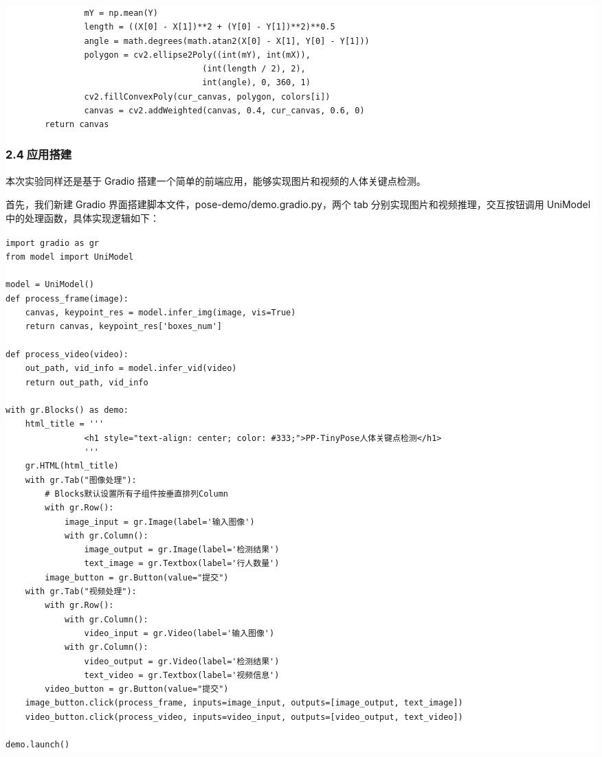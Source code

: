 ```
                mY = np.mean(Y)
                length = ((X[0] - X[1])**2 + (Y[0] - Y[1])**2)**0.5
                angle = math.degrees(math.atan2(X[0] - X[1], Y[0] - Y[1]))
                polygon = cv2.ellipse2Poly((int(mY), int(mX)),
                                        (int(length / 2), 2),
                                        int(angle), 0, 360, 1)
                cv2.fillConvexPoly(cur_canvas, polygon, colors[i])
                canvas = cv2.addWeighted(canvas, 0.4, cur_canvas, 0.6, 0)
        return canvas
```

### 2.4 应用搭建

本次实验同样还是基于 Gradio 搭建一个简单的前端应用，能够实现图片和视频的人体关键点检测。

首先，我们新建 Gradio 界面搭建脚本文件，pose-demo/demo.gradio.py，两个 tab 分别实现图片和视频推理，交互按钮调用 UniModel 中的处理函数，具体实现逻辑如下：

```
import gradio as gr
from model import UniModel

model = UniModel()
def process_frame(image):
    canvas, keypoint_res = model.infer_img(image, vis=True)
    return canvas, keypoint_res['boxes_num']

def process_video(video):
    out_path, vid_info = model.infer_vid(video)
    return out_path, vid_info

with gr.Blocks() as demo:
    html_title = '''
                <h1 style="text-align: center; color: #333;">PP-TinyPose人体关键点检测</h1>
                '''
    gr.HTML(html_title)
    with gr.Tab("图像处理"):
        # Blocks默认设置所有子组件按垂直排列Column
        with gr.Row():
            image_input = gr.Image(label='输入图像')
            with gr.Column():
                image_output = gr.Image(label='检测结果')
                text_image = gr.Textbox(label='行人数量')
        image_button = gr.Button(value="提交")
    with gr.Tab("视频处理"):
        with gr.Row():
            with gr.Column():
                video_input = gr.Video(label='输入图像')
            with gr.Column():
                video_output = gr.Video(label='检测结果')
                text_video = gr.Textbox(label='视频信息')
        video_button = gr.Button(value="提交")
    image_button.click(process_frame, inputs=image_input, outputs=[image_output, text_image])
    video_button.click(process_video, inputs=video_input, outputs=[video_output, text_video])

demo.launch()
```
